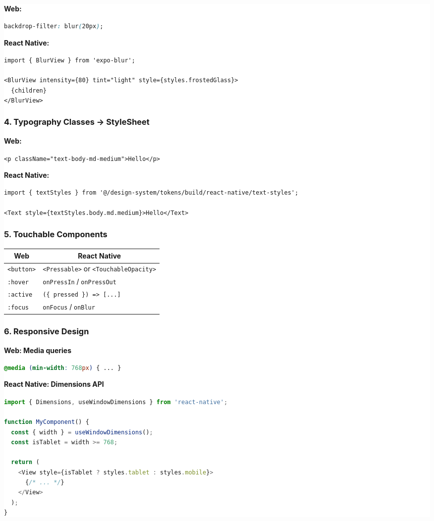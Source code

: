 **Web:**
```css
backdrop-filter: blur(20px);
```

**React Native:**
```tsx
import { BlurView } from 'expo-blur';

<BlurView intensity={80} tint="light" style={styles.frostedGlass}>
  {children}
</BlurView>
```

### 4. **Typography Classes → StyleSheet**

**Web:**
```tsx
<p className="text-body-md-medium">Hello</p>
```

**React Native:**
```tsx
import { textStyles } from '@/design-system/tokens/build/react-native/text-styles';

<Text style={textStyles.body.md.medium}>Hello</Text>
```

### 5. **Touchable Components**

| Web | React Native |
|-----|--------------|
| `<button>` | `<Pressable>` or `<TouchableOpacity>` |
| `:hover` | `onPressIn` / `onPressOut` |
| `:active` | `({ pressed }) => [...]` |
| `:focus` | `onFocus` / `onBlur` |

### 6. **Responsive Design**

**Web: Media queries**
```css
@media (min-width: 768px) { ... }
```

**React Native: Dimensions API**
```typescript
import { Dimensions, useWindowDimensions } from 'react-native';

function MyComponent() {
  const { width } = useWindowDimensions();
  const isTablet = width >= 768;

  return (
    <View style={isTablet ? styles.tablet : styles.mobile}>
      {/* ... */}
    </View>
  );
}
```
